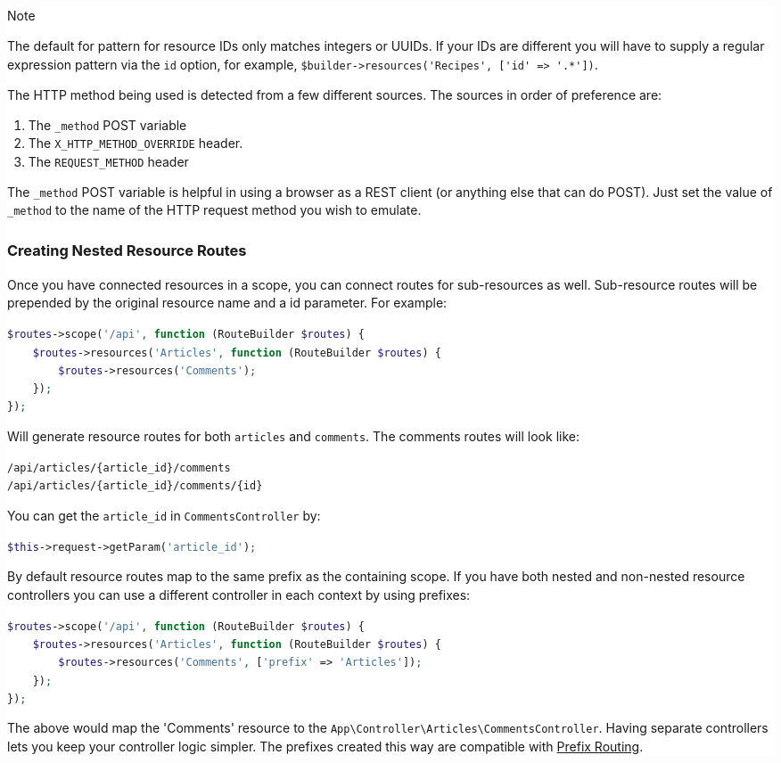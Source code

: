 > [!NOTE]
> The default for pattern for resource IDs only matches integers or UUIDs.
> If your IDs are different you will have to supply a regular expression pattern
> via the `id` option, for example, `$builder->resources('Recipes', ['id' => '.*'])`.

The HTTP method being used is detected from a few different sources.
The sources in order of preference are:

1.  The `_method` POST variable
2.  The `X_HTTP_METHOD_OVERRIDE` header.
3.  The `REQUEST_METHOD` header

The `_method` POST variable is helpful in using a browser as a
REST client (or anything else that can do POST). Just set
the value of `_method` to the name of the HTTP request method you
wish to emulate.

### Creating Nested Resource Routes

Once you have connected resources in a scope, you can connect routes for
sub-resources as well. Sub-resource routes will be prepended by the original
resource name and a id parameter. For example:

``` php
$routes->scope('/api', function (RouteBuilder $routes) {
    $routes->resources('Articles', function (RouteBuilder $routes) {
        $routes->resources('Comments');
    });
});
```

Will generate resource routes for both `articles` and `comments`. The
comments routes will look like:

``` text
/api/articles/{article_id}/comments
/api/articles/{article_id}/comments/{id}
```

You can get the `article_id` in `CommentsController` by:

``` php
$this->request->getParam('article_id');
```

By default resource routes map to the same prefix as the containing scope. If
you have both nested and non-nested resource controllers you can use a different
controller in each context by using prefixes:

``` php
$routes->scope('/api', function (RouteBuilder $routes) {
    $routes->resources('Articles', function (RouteBuilder $routes) {
        $routes->resources('Comments', ['prefix' => 'Articles']);
    });
});
```

The above would map the 'Comments' resource to the
`App\Controller\Articles\CommentsController`. Having separate controllers lets
you keep your controller logic simpler. The prefixes created this way are
compatible with [Prefix Routing](#prefix-routing).

